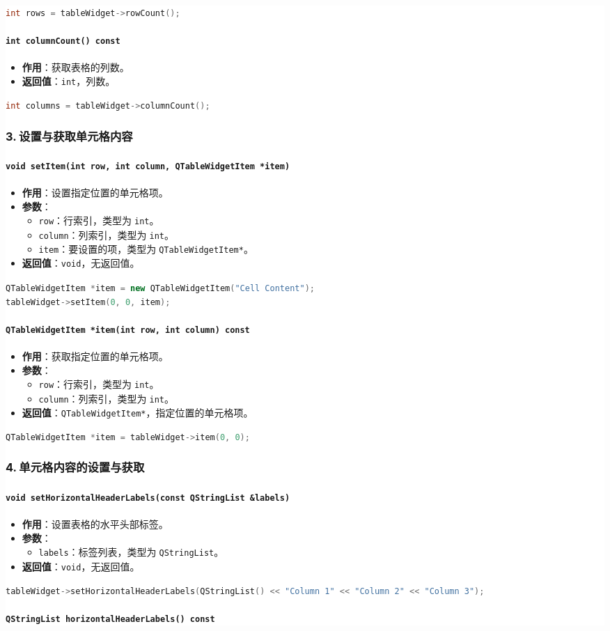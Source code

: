 ```cpp
int rows = tableWidget->rowCount();
```

#### `int columnCount() const`

- **作用**：获取表格的列数。
- **返回值**：`int`，列数。

```cpp
int columns = tableWidget->columnCount();
```

### 3. 设置与获取单元格内容

#### `void setItem(int row, int column, QTableWidgetItem *item)`

- **作用**：设置指定位置的单元格项。
- **参数**：
  - `row`：行索引，类型为 `int`。
  - `column`：列索引，类型为 `int`。
  - `item`：要设置的项，类型为 `QTableWidgetItem*`。
- **返回值**：`void`，无返回值。

```cpp
QTableWidgetItem *item = new QTableWidgetItem("Cell Content");
tableWidget->setItem(0, 0, item);
```

#### `QTableWidgetItem *item(int row, int column) const`

- **作用**：获取指定位置的单元格项。
- **参数**：
  - `row`：行索引，类型为 `int`。
  - `column`：列索引，类型为 `int`。
- **返回值**：`QTableWidgetItem*`，指定位置的单元格项。

```cpp
QTableWidgetItem *item = tableWidget->item(0, 0);
```

### 4. 单元格内容的设置与获取

#### `void setHorizontalHeaderLabels(const QStringList &labels)`

- **作用**：设置表格的水平头部标签。
- **参数**：
  - `labels`：标签列表，类型为 `QStringList`。
- **返回值**：`void`，无返回值。

```cpp
tableWidget->setHorizontalHeaderLabels(QStringList() << "Column 1" << "Column 2" << "Column 3");
```

#### `QStringList horizontalHeaderLabels() const`

